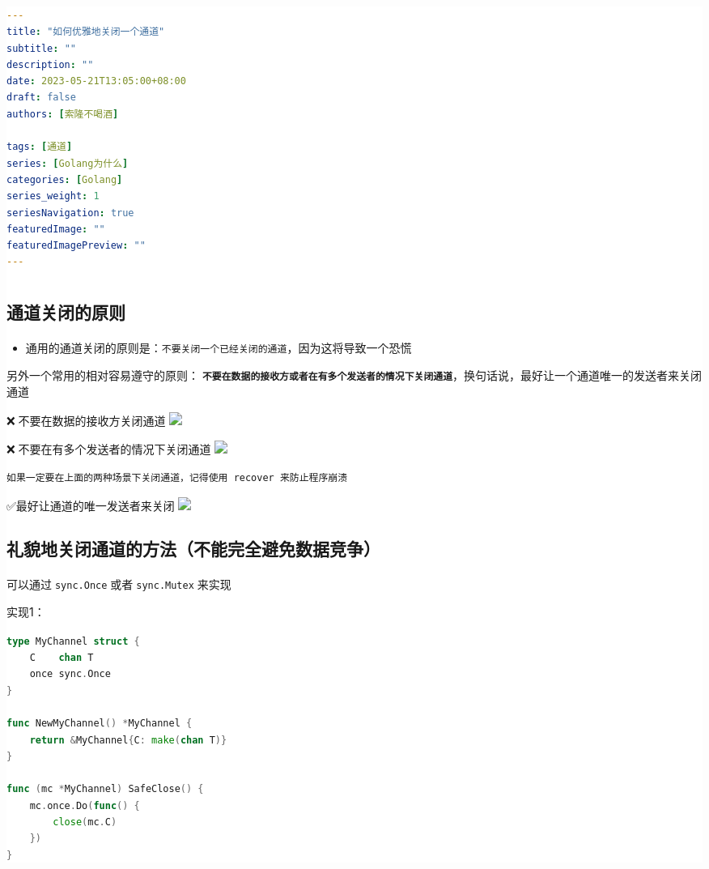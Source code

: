 ```yaml
---
title: "如何优雅地关闭一个通道"
subtitle: ""
description: ""
date: 2023-05-21T13:05:00+08:00
draft: false
authors: [索隆不喝酒]

tags: [通道]
series: [Golang为什么]
categories: [Golang]
series_weight: 1
seriesNavigation: true
featuredImage: ""
featuredImagePreview: ""
---
```


#

## 通道关闭的原则

- 通用的通道关闭的原则是：`不要关闭一个已经关闭的通道`，因为这将导致一个恐慌


另外一个常用的相对容易遵守的原则： **`不要在数据的接收方或者在有多个发送者的情况下关闭通道`**，换句话说，最好让一个通道唯一的发送者来关闭通道

❌ 不要在数据的接收方关闭通道
![](images/posts/Pasted%20image%2020230521140747.png)

❌ 不要在有多个发送者的情况下关闭通道
![](images/posts/Pasted%20image%2020230521140813.png)

`如果一定要在上面的两种场景下关闭通道，记得使用 recover 来防止程序崩溃`

✅最好让通道的唯一发送者来关闭
![](images/posts/Pasted%20image%2020230521140843.png)

## 礼貌地关闭通道的方法（不能完全避免数据竞争）

可以通过 `sync.Once` 或者 `sync.Mutex` 来实现

实现1：
```go
type MyChannel struct {
	C    chan T
	once sync.Once
}

func NewMyChannel() *MyChannel {
	return &MyChannel{C: make(chan T)}
}

func (mc *MyChannel) SafeClose() {
	mc.once.Do(func() {
		close(mc.C)
	})
}
```
